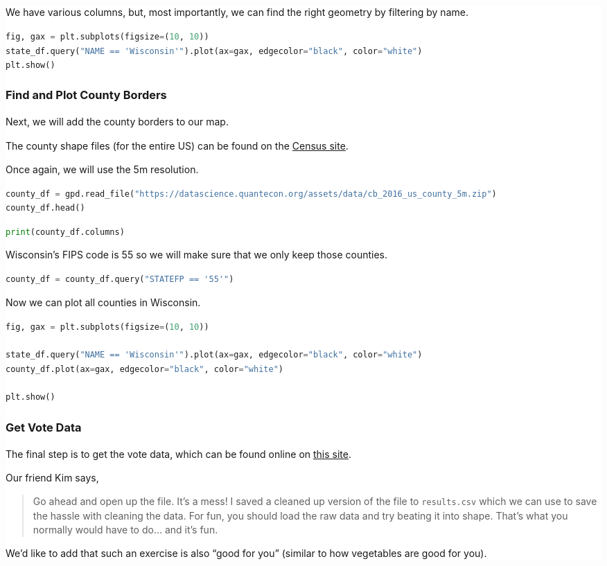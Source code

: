 We have various columns, but, most importantly, we can find the right geometry by filtering by name.

```python
fig, gax = plt.subplots(figsize=(10, 10))
state_df.query("NAME == 'Wisconsin'").plot(ax=gax, edgecolor="black", color="white")
plt.show()
```

### Find and Plot County Borders

Next, we will add the county borders to our map.

The county shape files (for the entire US) can be found on the [Census
site](https://www.census.gov/geo/maps-data/data/cbf/cbf_counties.html).

Once again, we will use the 5m resolution.

```python
county_df = gpd.read_file("https://datascience.quantecon.org/assets/data/cb_2016_us_county_5m.zip")
county_df.head()
```

```python
print(county_df.columns)
```

Wisconsin’s FIPS code is 55 so we will make sure that we only keep those counties.

```python
county_df = county_df.query("STATEFP == '55'")
```

Now we can plot all counties in Wisconsin.

```python
fig, gax = plt.subplots(figsize=(10, 10))

state_df.query("NAME == 'Wisconsin'").plot(ax=gax, edgecolor="black", color="white")
county_df.plot(ax=gax, edgecolor="black", color="white")

plt.show()
```

### Get Vote Data

The final step is to get the vote data, which can be found online on [this site](https://elections.wi.gov/elections-voting/results/2016/fall-general).

Our friend Kim says,

> Go ahead and open up the file. It’s a mess! I saved a cleaned up version of the file to
`results.csv` which we can use to save the hassle with cleaning the data. For fun, you should
load the raw data and try beating it into shape. That’s what you normally would have to do…
and it’s fun.


We’d like to add that such an exercise is also “good for you” (similar to how vegetables are good for you).
